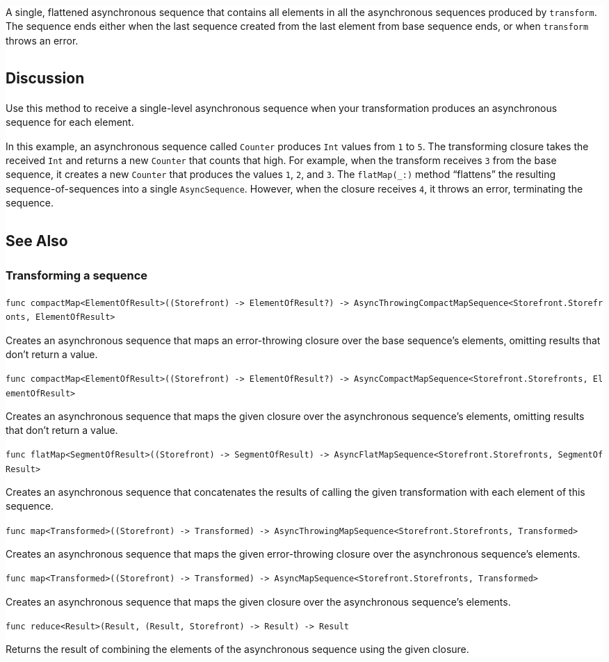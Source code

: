 A single, flattened asynchronous sequence that contains all elements in all
the asynchronous sequences produced by `transform`. The sequence ends either
when the last sequence created from the last element from base sequence ends,
or when `transform` throws an error.

## Discussion

Use this method to receive a single-level asynchronous sequence when your
transformation produces an asynchronous sequence for each element.

In this example, an asynchronous sequence called `Counter` produces `Int`
values from `1` to `5`. The transforming closure takes the received `Int` and
returns a new `Counter` that counts that high. For example, when the transform
receives `3` from the base sequence, it creates a new `Counter` that produces
the values `1`, `2`, and `3`. The `flatMap(_:)` method “flattens” the
resulting sequence-of-sequences into a single `AsyncSequence`. However, when
the closure receives `4`, it throws an error, terminating the sequence.

## See Also

### Transforming a sequence

`func compactMap<ElementOfResult>((Storefront) -> ElementOfResult?) ->
AsyncThrowingCompactMapSequence<Storefront.Storefronts, ElementOfResult>`

Creates an asynchronous sequence that maps an error-throwing closure over the
base sequence’s elements, omitting results that don’t return a value.

`func compactMap<ElementOfResult>((Storefront) -> ElementOfResult?) ->
AsyncCompactMapSequence<Storefront.Storefronts, ElementOfResult>`

Creates an asynchronous sequence that maps the given closure over the
asynchronous sequence’s elements, omitting results that don’t return a value.

`func flatMap<SegmentOfResult>((Storefront) -> SegmentOfResult) ->
AsyncFlatMapSequence<Storefront.Storefronts, SegmentOfResult>`

Creates an asynchronous sequence that concatenates the results of calling the
given transformation with each element of this sequence.

`func map<Transformed>((Storefront) -> Transformed) ->
AsyncThrowingMapSequence<Storefront.Storefronts, Transformed>`

Creates an asynchronous sequence that maps the given error-throwing closure
over the asynchronous sequence’s elements.

`func map<Transformed>((Storefront) -> Transformed) ->
AsyncMapSequence<Storefront.Storefronts, Transformed>`

Creates an asynchronous sequence that maps the given closure over the
asynchronous sequence’s elements.

`func reduce<Result>(Result, (Result, Storefront) -> Result) -> Result`

Returns the result of combining the elements of the asynchronous sequence
using the given closure.
